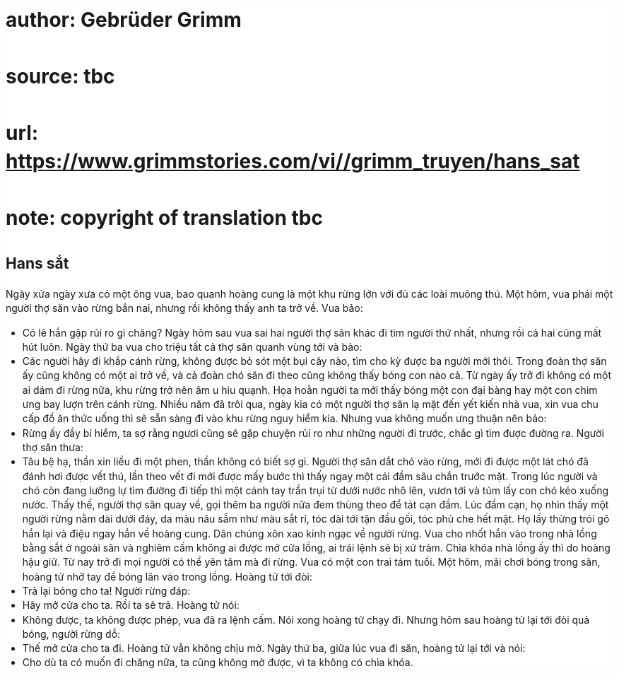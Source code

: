 # author: Gebrüder Grimm
# source: tbc
# url: https://www.grimmstories.com/vi//grimm_truyen/hans_sat
# note: copyright of translation tbc

## Hans sắt 

Ngày xửa ngày xưa có một ông vua, bao quanh hoàng cung là một khu rừng
lớn với đủ các loài muông thú. Một hôm, vua phái một người thợ săn vào
rừng bắn nai, nhưng rồi không thấy anh ta trở về. Vua bảo:
- Có lẽ hắn gặp rủi ro gì chăng?
Ngày hôm sau vua sai hai người thợ săn khác đi tìm người thứ nhất, nhưng
rồi cả hai cũng mất hút luôn. Ngày thứ ba vua cho triệu tất cả thợ săn
quanh vùng tới và bảo:
- Các người hãy đi khắp cánh rừng, không được bỏ sót một bụi cây nào,
tìm cho kỳ được ba người mới thôi.
Trong đoàn thợ săn ấy cũng không có một ai trở về, và cả đoàn chó săn đi
theo cũng không thấy bóng con nào cả.
Từ ngày ấy trở đi không có một ai dám đi rừng nữa, khu rừng trở nên âm u
hiu quạnh. Họa hoằn người ta mới thấy bóng một con đại bàng hay một con
chim ưng bay lượn trên cánh rừng.
Nhiều năm đã trôi qua, ngày kia có một người thợ săn lạ mặt đến yết kiến
nhà vua, xin vua chu cấp đồ ăn thức uống thì sẽ sẵn sàng đi vào khu rừng
nguy hiểm kia. Nhưng vua không muốn ưng thuận nên bảo:
- Rừng ấy đầy bí hiểm, ta sợ rằng ngươi cũng sẽ gặp chuyện rủi ro như
những người đi trước, chắc gì tìm được đường ra.
Người thợ săn thưa:
- Tâu bệ hạ, thần xin liều đi một phen, thần không có biết sợ gì.
Người thợ săn dắt chó vào rừng, mới đi được một lát chó đã đánh hơi được
vết thú, lần theo vết đi mới được mấy bước thì thấy ngay một cái đầm sâu
chắn trước mặt. Trong lúc người và chó còn đang lưỡng lự tìm đường đi
tiếp thì một cánh tay trần trụi từ dưới nước nhô lên, vươn tới và túm
lấy con chó kéo xuống nước.
Thấy thế, người thợ săn quay về, gọi thêm ba người nữa đem thùng theo để
tát cạn đầm.
Lúc đầm cạn, họ nhìn thấy một người rừng nằm dài dưới đáy, da màu nâu
sẫm như màu sắt rỉ, tóc dài tới tận đầu gối, tóc phủ che hết mặt. Họ lấy
thừng trói gô hắn lại và điệu ngay hắn về hoàng cung. Dân chúng xôn xao
kinh ngạc về người rừng. Vua cho nhốt hắn vào trong nhà lồng bằng sắt ở
ngoài sân và nghiêm cấm không ai được mở cửa lồng, ai trái lệnh sẽ bị xử
trảm. Chìa khóa nhà lồng ấy thì do hoàng hậu giữ. Từ nay trở đi mọi
người có thể yên tâm mà đi rừng.
Vua có một con trai tám tuổi. Một hôm, mải chơi bóng trong sân, hoàng tử
nhỡ tay để bóng lăn vào trong lồng. Hoàng tử tới đòi:
- Trả lại bóng cho ta!
Người rừng đáp:
- Hãy mở cửa cho ta. Rồi ta sẽ trả.
Hoàng tử nói:
- Không được, ta không được phép, vua đã ra lệnh cấm.
Nói xong hoàng tử chạy đi. Nhưng hôm sau hoàng tử lại tới đòi quả bóng,
người rừng dỗ:
- Thế mở cửa cho ta đi.
Hoàng tử vẫn không chịu mở.
Ngày thứ ba, giữa lúc vua đi săn, hoàng tử lại tới và nói:
- Cho dù ta có muốn đi chăng nữa, ta cũng không mở được, vì ta không có
chìa khóa.